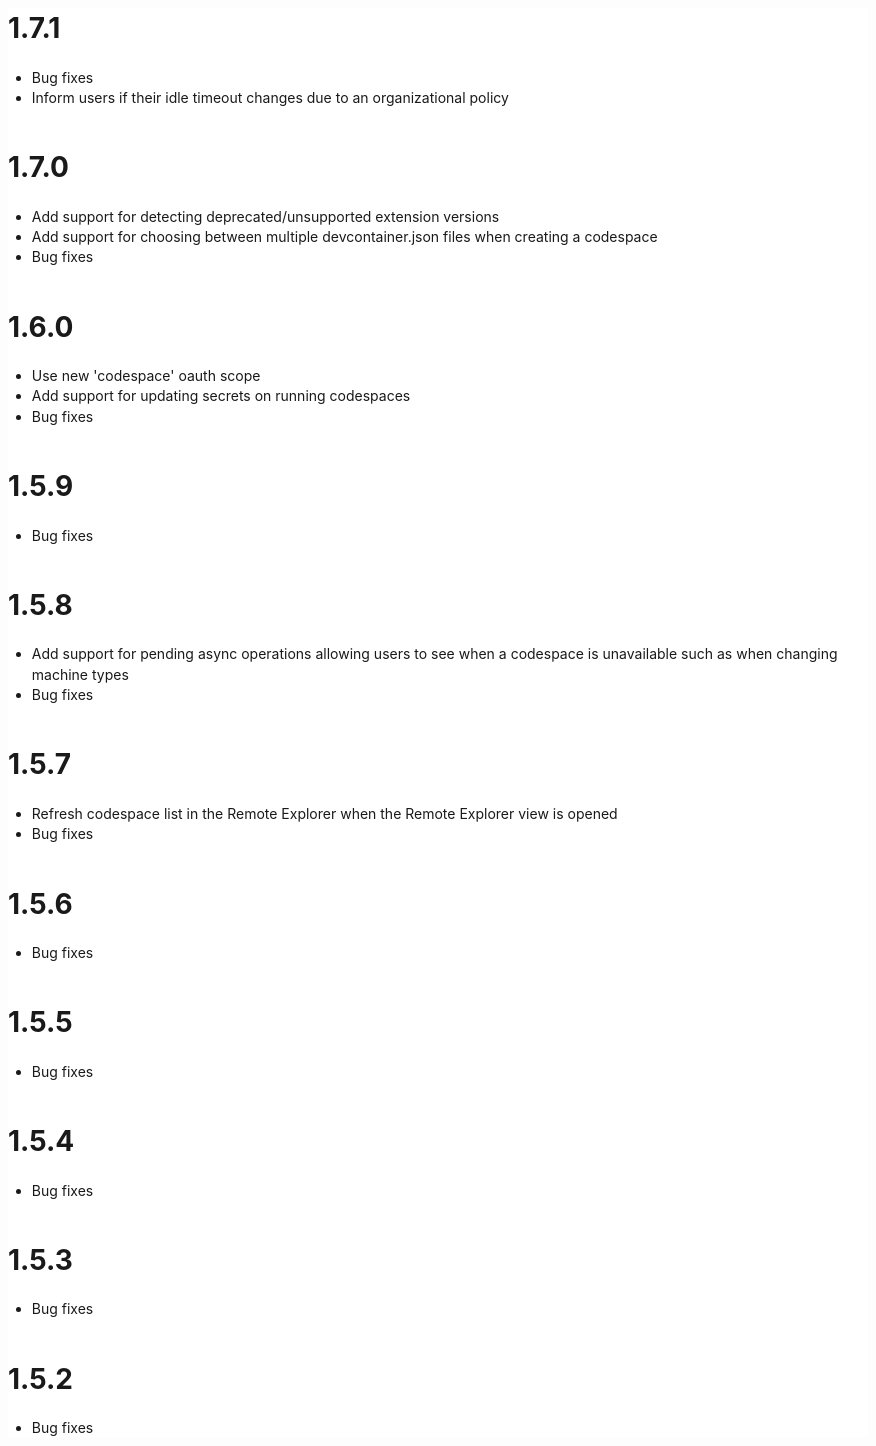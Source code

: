 # 1.7.1
* Bug fixes
* Inform users if their idle timeout changes due to an organizational policy

# 1.7.0
* Add support for detecting deprecated/unsupported extension versions
* Add support for choosing between multiple devcontainer.json files when creating a codespace
* Bug fixes

# 1.6.0
* Use new 'codespace' oauth scope
* Add support for updating secrets on running codespaces
* Bug fixes

# 1.5.9
* Bug fixes

# 1.5.8
* Add support for pending async operations allowing users to see when a codespace is unavailable such as when changing machine types
* Bug fixes

# 1.5.7
* Refresh codespace list in the Remote Explorer when the Remote Explorer view is opened
* Bug fixes

# 1.5.6
* Bug fixes

# 1.5.5
* Bug fixes

# 1.5.4
* Bug fixes

# 1.5.3
* Bug fixes

# 1.5.2
* Bug fixes
